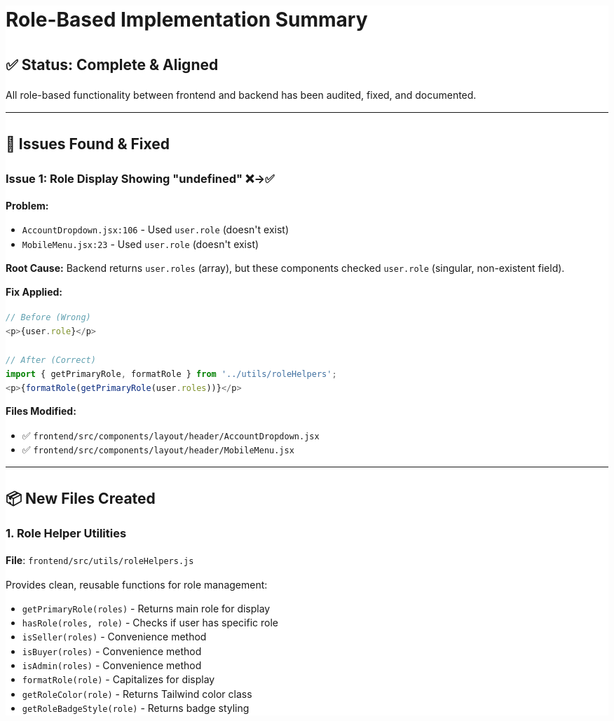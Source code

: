 # Role-Based Implementation Summary

## ✅ Status: Complete & Aligned

All role-based functionality between frontend and backend has been audited, fixed, and documented.

---

## 🔧 Issues Found & Fixed

### Issue 1: Role Display Showing "undefined" ❌→✅

**Problem:**
- `AccountDropdown.jsx:106` - Used `user.role` (doesn't exist)
- `MobileMenu.jsx:23` - Used `user.role` (doesn't exist)

**Root Cause:**
Backend returns `user.roles` (array), but these components checked `user.role` (singular, non-existent field).

**Fix Applied:**
```javascript
// Before (Wrong)
<p>{user.role}</p>

// After (Correct)
import { getPrimaryRole, formatRole } from '../utils/roleHelpers';
<p>{formatRole(getPrimaryRole(user.roles))}</p>
```

**Files Modified:**
- ✅ `frontend/src/components/layout/header/AccountDropdown.jsx`
- ✅ `frontend/src/components/layout/header/MobileMenu.jsx`

---

## 📦 New Files Created

### 1. Role Helper Utilities
**File**: `frontend/src/utils/roleHelpers.js`

Provides clean, reusable functions for role management:
- `getPrimaryRole(roles)` - Returns main role for display
- `hasRole(roles, role)` - Checks if user has specific role
- `isSeller(roles)` - Convenience method
- `isBuyer(roles)` - Convenience method
- `isAdmin(roles)` - Convenience method
- `formatRole(role)` - Capitalizes for display
- `getRoleColor(role)` - Returns Tailwind color class
- `getRoleBadgeStyle(role)` - Returns badge styling
